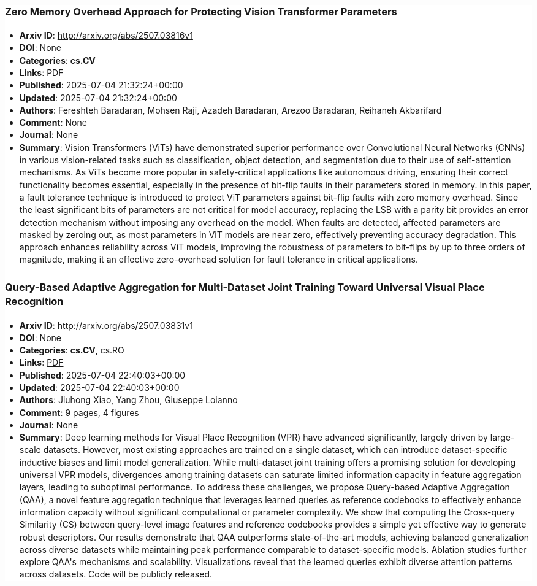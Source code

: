

### Zero Memory Overhead Approach for Protecting Vision Transformer Parameters
- **Arxiv ID**: http://arxiv.org/abs/2507.03816v1
- **DOI**: None
- **Categories**: **cs.CV**
- **Links**: [PDF](http://arxiv.org/pdf/2507.03816v1)
- **Published**: 2025-07-04 21:32:24+00:00
- **Updated**: 2025-07-04 21:32:24+00:00
- **Authors**: Fereshteh Baradaran, Mohsen Raji, Azadeh Baradaran, Arezoo Baradaran, Reihaneh Akbarifard
- **Comment**: None
- **Journal**: None
- **Summary**: Vision Transformers (ViTs) have demonstrated superior performance over Convolutional Neural Networks (CNNs) in various vision-related tasks such as classification, object detection, and segmentation due to their use of self-attention mechanisms. As ViTs become more popular in safety-critical applications like autonomous driving, ensuring their correct functionality becomes essential, especially in the presence of bit-flip faults in their parameters stored in memory. In this paper, a fault tolerance technique is introduced to protect ViT parameters against bit-flip faults with zero memory overhead. Since the least significant bits of parameters are not critical for model accuracy, replacing the LSB with a parity bit provides an error detection mechanism without imposing any overhead on the model. When faults are detected, affected parameters are masked by zeroing out, as most parameters in ViT models are near zero, effectively preventing accuracy degradation. This approach enhances reliability across ViT models, improving the robustness of parameters to bit-flips by up to three orders of magnitude, making it an effective zero-overhead solution for fault tolerance in critical applications.



### Query-Based Adaptive Aggregation for Multi-Dataset Joint Training Toward Universal Visual Place Recognition
- **Arxiv ID**: http://arxiv.org/abs/2507.03831v1
- **DOI**: None
- **Categories**: **cs.CV**, cs.RO
- **Links**: [PDF](http://arxiv.org/pdf/2507.03831v1)
- **Published**: 2025-07-04 22:40:03+00:00
- **Updated**: 2025-07-04 22:40:03+00:00
- **Authors**: Jiuhong Xiao, Yang Zhou, Giuseppe Loianno
- **Comment**: 9 pages, 4 figures
- **Journal**: None
- **Summary**: Deep learning methods for Visual Place Recognition (VPR) have advanced significantly, largely driven by large-scale datasets. However, most existing approaches are trained on a single dataset, which can introduce dataset-specific inductive biases and limit model generalization. While multi-dataset joint training offers a promising solution for developing universal VPR models, divergences among training datasets can saturate limited information capacity in feature aggregation layers, leading to suboptimal performance. To address these challenges, we propose Query-based Adaptive Aggregation (QAA), a novel feature aggregation technique that leverages learned queries as reference codebooks to effectively enhance information capacity without significant computational or parameter complexity. We show that computing the Cross-query Similarity (CS) between query-level image features and reference codebooks provides a simple yet effective way to generate robust descriptors. Our results demonstrate that QAA outperforms state-of-the-art models, achieving balanced generalization across diverse datasets while maintaining peak performance comparable to dataset-specific models. Ablation studies further explore QAA's mechanisms and scalability. Visualizations reveal that the learned queries exhibit diverse attention patterns across datasets. Code will be publicly released.
